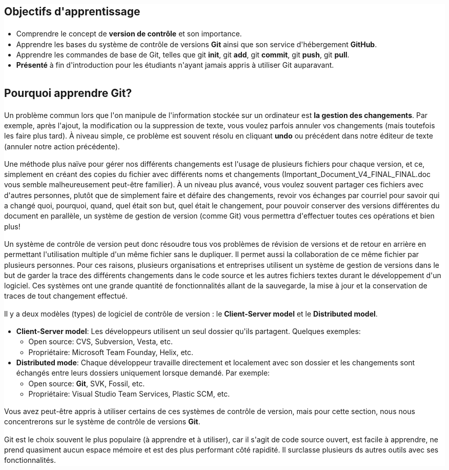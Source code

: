 ## Objectifs d'apprentissage

* Comprendre le concept de **version de contrôle** et son importance.
* Apprendre les bases du système de contrôle de versions **Git** ainsi que son service d'hébergement **GitHub**.
* Apprendre les commandes de base de Git, telles que git **init**, git **add**, git **commit**, git **push**, git **pull**.
* **Présenté** à fin d'introduction pour les étudiants n'ayant jamais appris à utiliser Git auparavant.

## Pourquoi apprendre Git?

Un problème commun lors que l'on manipule de l'information stockée sur un ordinateur est **la gestion des changements**. Par exemple, après l'ajout, la modification ou la suppression de texte, vous voulez parfois annuler vos changements (mais toutefois les faire plus tard). À niveau simple, ce problème est souvent résolu en cliquant **undo** ou précédent dans notre éditeur de texte (annuler notre action précédente).

Une méthode plus naïve pour gérer nos différents changements est l'usage de plusieurs fichiers pour chaque version, et ce, simplement en créant des copies du fichier avec différents noms et changements (Important_Document_V4_FINAL_FINAL.doc vous semble malheureusement peut-être familier). À un niveau plus avancé, vous voulez souvent partager ces fichiers avec d'autres personnes, plutôt que de simplement faire et défaire des changements, revoir vos échanges par courriel pour savoir qui a changé quoi, pourquoi, quand, quel était son but, quel était le changement, pour pouvoir conserver des versions différentes du document en parallèle, un système de gestion de version (comme Git) vous permettra d'effectuer toutes ces opérations et bien plus!

Un système de contrôle de version peut donc résoudre tous vos problèmes de révision de versions et de retour en arrière en permettant l'utilisation multiple d'un même fichier sans le dupliquer. Il permet aussi la collaboration de ce même fichier par plusieurs personnes. Pour ces raisons, plusieurs organisations et entreprises utilisent un système de gestion de versions dans le but de garder la trace des différents changements dans le code source et les autres fichiers textes durant le développement d'un logiciel. Ces systèmes ont une grande quantité de fonctionnalités allant de la sauvegarde, la mise à jour et la conservation de traces de tout changement effectué.

Il y a deux modèles (types) de logiciel de contrôle de version : le **Client-Server model** et le **Distributed model**.

* **Client-Server model**: Les développeurs utilisent un seul dossier qu'ils partagent. Quelques exemples:
    * Open source: CVS, Subversion, Vesta, etc.
    * Propriétaire: Microsoft Team Founday, Helix, etc.
* **Distributed mode**: Chaque développeur travaille directement et localement avec son dossier et les changements sont échangés entre leurs dossiers uniquement lorsque demandé. Par exemple:
    * Open source: **Git**, SVK, Fossil, etc.
    * Propriétaire: Visual Studio Team Services, Plastic SCM, etc.

Vous avez peut-être appris à utiliser certains de ces systèmes de contrôle de version, mais pour cette section, nous nous concentrerons sur le système de contrôle de versions **Git**.

Git est le choix souvent le plus populaire (à apprendre et à utiliser), car il s'agit de code source ouvert, est facile à apprendre, ne prend quasiment aucun espace mémoire et est des plus performant côté rapidité. Il surclasse plusieurs ds autres outils avec ses fonctionnalités.
